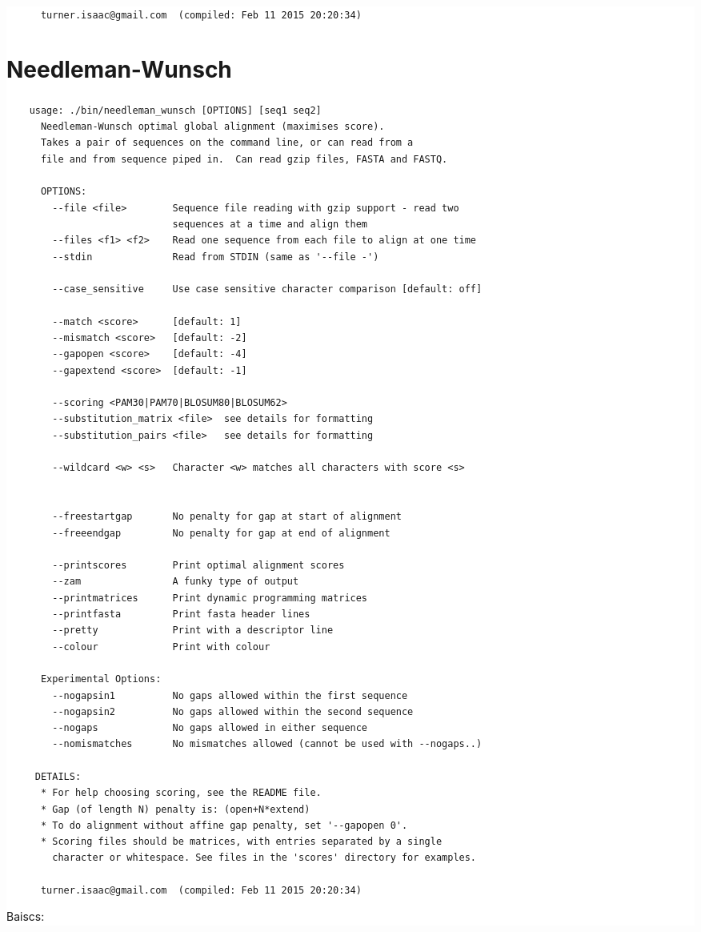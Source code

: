           turner.isaac@gmail.com  (compiled: Feb 11 2015 20:20:34)


Needleman-Wunsch
================

        usage: ./bin/needleman_wunsch [OPTIONS] [seq1 seq2]
          Needleman-Wunsch optimal global alignment (maximises score).  
          Takes a pair of sequences on the command line, or can read from a
          file and from sequence piped in.  Can read gzip files, FASTA and FASTQ.

          OPTIONS:
            --file <file>        Sequence file reading with gzip support - read two
                                 sequences at a time and align them
            --files <f1> <f2>    Read one sequence from each file to align at one time
            --stdin              Read from STDIN (same as '--file -')

            --case_sensitive     Use case sensitive character comparison [default: off]

            --match <score>      [default: 1]
            --mismatch <score>   [default: -2]
            --gapopen <score>    [default: -4]
            --gapextend <score>  [default: -1]

            --scoring <PAM30|PAM70|BLOSUM80|BLOSUM62>
            --substitution_matrix <file>  see details for formatting
            --substitution_pairs <file>   see details for formatting

            --wildcard <w> <s>   Character <w> matches all characters with score <s>


            --freestartgap       No penalty for gap at start of alignment
            --freeendgap         No penalty for gap at end of alignment

            --printscores        Print optimal alignment scores
            --zam                A funky type of output
            --printmatrices      Print dynamic programming matrices
            --printfasta         Print fasta header lines
            --pretty             Print with a descriptor line
            --colour             Print with colour

          Experimental Options:
            --nogapsin1          No gaps allowed within the first sequence
            --nogapsin2          No gaps allowed within the second sequence
            --nogaps             No gaps allowed in either sequence
            --nomismatches       No mismatches allowed (cannot be used with --nogaps..)

         DETAILS:
          * For help choosing scoring, see the README file. 
          * Gap (of length N) penalty is: (open+N*extend)
          * To do alignment without affine gap penalty, set '--gapopen 0'.
          * Scoring files should be matrices, with entries separated by a single
            character or whitespace. See files in the 'scores' directory for examples.

          turner.isaac@gmail.com  (compiled: Feb 11 2015 20:20:34)


Baiscs:
